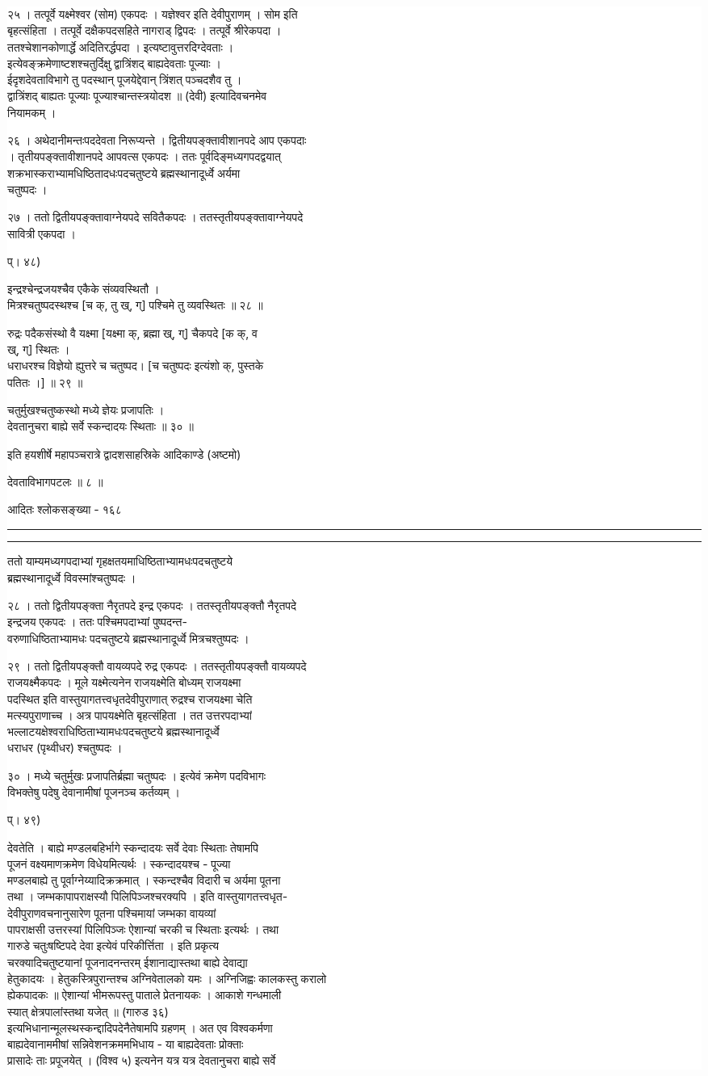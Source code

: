 २५ । तत्पूर्वे यक्ष्मेश्वर (सोम) एकपदः । यज्ञेश्वर इति देवीपुराणम् । सोम इति   
बृहत्संहिता । तत्पूर्वे दक्षैकपदसहिते नागराड् द्विपदः । तत्पूर्वे श्रीरेकपदा ।   
ततश्चेशानकोणार्द्धे अदितिरर्द्धपदा । इत्यष्टावुत्तरदिग्देवताः ।   
इत्येवङ्क्रमेणाष्टशश्चतुर्दिक्षु द्वात्रिंशद् बाह्यदेवताः पूज्याः ।   
ईदृशदेवताविभागे तु पदस्थान् पूजयेद्देवान् त्रिंशत् पञ्चदशैव तु ।   
द्वात्रिंशद् बाह्यतः पूज्याः पूज्याश्चान्तस्त्रयोदश ॥ (देवी) इत्यादिवचनमेव   
नियामकम् ।  
  
२६ । अथेदानीमन्तःपददेवता निरूप्यन्ते । द्वितीयपङ्क्तावीशानपदे आप एकपदाः   
। तृतीयपङ्क्तावीशानपदे आपवत्स एकपदः । ततः पूर्वदिङ्मध्यगपदद्वयात्   
शक्रभास्कराभ्यामधिष्ठितादधःपदचतुष्टये ब्रह्मस्थानादूर्ध्वे अर्यमा   
चतुष्पदः ।  
  
२७ । ततो द्वितीयपङ्क्तावाग्नेयपदे सवितैकपदः । ततस्तृतीयपङ्क्तावाग्नेयपदे   
सावित्री एकपदा ।   
  
प्। ४८)  
  
इन्द्रश्चेन्द्रजयश्चैव एकैके संव्यवस्थितौ ।  
मित्रश्चतुष्पदस्थश्च [च क्, तु ख्, ग्] पश्चिमे तु व्यवस्थितः ॥ २८ ॥  
  
रुद्रः पदैकसंस्थो वै यक्ष्मा [यक्ष्मा क्, ब्रह्मा ख्, ग्] चैकपदे [क क्, व   
ख्, ग्] स्थितः ।  
धराधरश्च विज्ञेयो ह्युत्तरे च चतुष्पद। [च चतुष्पदः इत्यंशो क्, पुस्तके   
पतितः ।] ॥ २९ ॥  
  
चतुर्मुखश्चतुष्कस्थो मध्ये ज्ञेयः प्रजापतिः ।  
देवतानुचरा बाह्ये सर्वे स्कन्दादयः स्थिताः ॥ ३० ॥  
  
इति हयशीर्षे महापञ्चरात्रे द्वादशसाहस्रिके आदिकाण्डे (अष्टमो)  
  
देवताविभागपटलः ॥ ८ ॥  
  
आदितः श्लोकसङ्ख्या - १६८  
_____  
_____  
ततो याम्यमध्यगपदाभ्यां गृहक्षतयमाधिष्ठिताभ्यामधःपदचतुष्टये   
ब्रह्मस्थानादूर्ध्वे विवस्मांश्चतुष्पदः ।  
  
२८ । ततो द्वितीयपङ्क्ता नैरृतपदे इन्द्र एकपदः । ततस्तृतीयपङ्क्तौ नैरृतपदे   
इन्द्रजय एकपदः । ततः पश्चिमपदाभ्यां पुष्पदन्त-  
वरुणाधिष्ठिताभ्यामधः पदचतुष्टये ब्रह्मस्थानादूर्ध्वे मित्रचश्तुष्पदः ।  
  
२९ । ततो द्वितीयपङ्क्तौ वायव्यपदे रुद्र एकपदः । ततस्तृतीयपङ्क्तौ वायव्यपदे   
राजयक्ष्मैकपदः । मूले यक्ष्मेत्यनेन राजयक्ष्मेति बोध्यम् राजयक्ष्मा   
पदस्थित इति वास्तुयागतत्त्वधृतदेवीपुराणात् रुद्रश्च राजयक्ष्मा चेति   
मत्स्यपुराणाच्च । अत्र पापयक्ष्मेति बृहत्संहिता । तत उत्तरपदाभ्यां   
भल्लाटयक्षेश्वराधिष्ठिताभ्यामधःपदचतुष्टये ब्रह्मस्थानादूर्ध्वे   
धराधर (पृथ्वीधर) श्चतुष्पदः ।  
  
३० । मध्ये चतुर्मुखः प्रजापतिर्ब्रह्मा चतुष्पदः । इत्येवं क्रमेण पदविभागः   
विभक्तेषु पदेषु देवानामीषां पूजनञ्च कर्तव्यम् ।  
  
प्। ४९)  
  
देवतेति । बाह्ये मण्डलबहिर्भागे स्कन्दादयः सर्वे देवाः स्थिताः तेषामपि   
पूजनं वक्ष्यमाणक्रमेण विधेयमित्यर्थः । स्कन्दादयश्च - पूज्या   
मण्डलबाह्ये तु पूर्वाग्नेय्यादिक्रक्रमात् । स्कन्दश्चैव विदारी च अर्यमा पूतना   
तथा । जम्भकापापराक्षस्यौ पिलिपिञ्जश्चरक्यपि । इति वास्तुयागतत्त्वधृत-  
देवीपुराणवचनानुसारेण पूतना पश्चिमायां जम्भका वायव्यां   
पापराक्षसी उत्तरस्यां पिलिपिञ्जः ऐशान्यां चरकी च स्थिताः इत्यर्थः । तथा   
गारुडे चतुःषष्टिपदे देवा इत्येवं परिकीर्त्तिता । इति प्रकृत्य   
चरक्यादिचतुष्टयानां पूजनादनन्तरम् ईशानाद्यास्तथा बाह्ये देवाद्या   
हेतुकादयः । हेतुकस्त्रिपुरान्तश्च अग्निवेतालको यमः । अग्निजिह्वः कालकस्तु करालो   
ह्येकपादकः ॥ ऐशान्यां भीमरूपस्तु पाताले प्रेतनायकः । आकाशे गन्धमाली   
स्यात् क्षेत्रपालांस्तथा यजेत् ॥ (गारुड ३६)   
इत्यभिधानान्मूलस्थस्कन्द्दादिपदेनैतेषामपि ग्रहणम् । अत एव विश्वकर्मणा   
बाह्यदेवानाममीषां सन्निवेशनक्रममभिधाय - या बाह्यदेवताः प्रोक्ताः   
प्रासादेः ताः प्रपूजयेत् । (विश्व ५) इत्यनेन यत्र यत्र देवतानुचरा बाह्ये सर्वे   